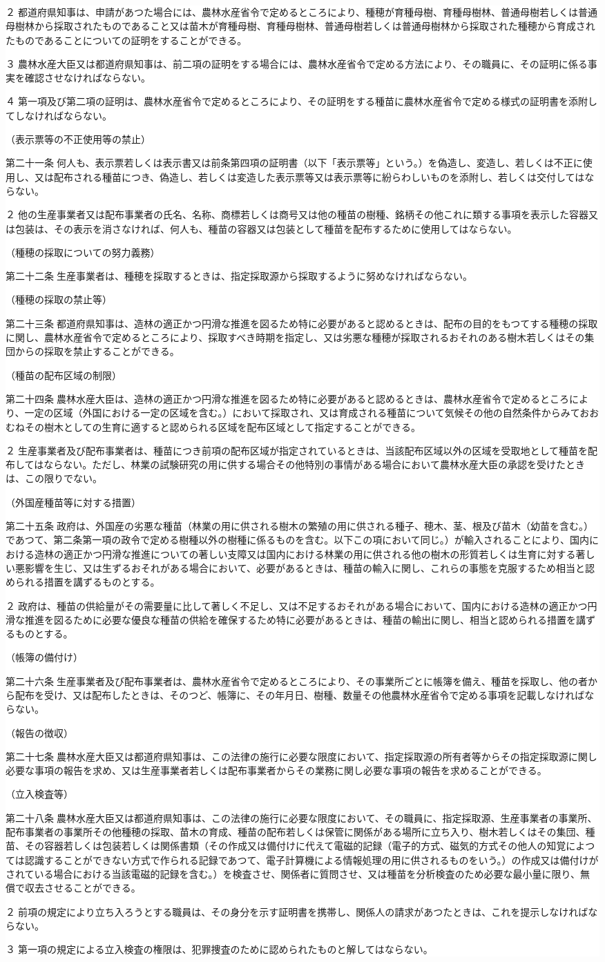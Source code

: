 ２ 都道府県知事は、申請があつた場合には、農林水産省令で定めるところにより、種穂が育種母樹、育種母樹林、普通母樹若しくは普通母樹林から採取されたものであること又は苗木が育種母樹、育種母樹林、普通母樹若しくは普通母樹林から採取された種穂から育成されたものであることについての証明をすることができる。

３ 農林水産大臣又は都道府県知事は、前二項の証明をする場合には、農林水産省令で定める方法により、その職員に、その証明に係る事実を確認させなければならない。

４ 第一項及び第二項の証明は、農林水産省令で定めるところにより、その証明をする種苗に農林水産省令で定める様式の証明書を添附してしなければならない。

（表示票等の不正使用等の禁止）

第二十一条 何人も、表示票若しくは表示書又は前条第四項の証明書（以下「表示票等」という。）を偽造し、変造し、若しくは不正に使用し、又は配布される種苗につき、偽造し、若しくは変造した表示票等又は表示票等に紛らわしいものを添附し、若しくは交付してはならない。

２ 他の生産事業者又は配布事業者の氏名、名称、商標若しくは商号又は他の種苗の樹種、銘柄その他これに類する事項を表示した容器又は包装は、その表示を消さなければ、何人も、種苗の容器又は包装として種苗を配布するために使用してはならない。

（種穂の採取についての努力義務）

第二十二条 生産事業者は、種穂を採取するときは、指定採取源から採取するように努めなければならない。

（種穂の採取の禁止等）

第二十三条 都道府県知事は、造林の適正かつ円滑な推進を図るため特に必要があると認めるときは、配布の目的をもつてする種穂の採取に関し、農林水産省令で定めるところにより、採取すべき時期を指定し、又は劣悪な種穂が採取されるおそれのある樹木若しくはその集団からの採取を禁止することができる。

（種苗の配布区域の制限）

第二十四条 農林水産大臣は、造林の適正かつ円滑な推進を図るため特に必要があると認めるときは、農林水産省令で定めるところにより、一定の区域（外国における一定の区域を含む。）において採取され、又は育成される種苗について気候その他の自然条件からみておおむねその樹木としての生育に適すると認められる区域を配布区域として指定することができる。

２ 生産事業者及び配布事業者は、種苗につき前項の配布区域が指定されているときは、当該配布区域以外の区域を受取地として種苗を配布してはならない。ただし、林業の試験研究の用に供する場合その他特別の事情がある場合において農林水産大臣の承認を受けたときは、この限りでない。

（外国産種苗等に対する措置）

第二十五条 政府は、外国産の劣悪な種苗（林業の用に供される樹木の繁殖の用に供される種子、穂木、茎、根及び苗木（幼苗を含む。）であつて、第二条第一項の政令で定める樹種以外の樹種に係るものを含む。以下この項において同じ。）が輸入されることにより、国内における造林の適正かつ円滑な推進についての著しい支障又は国内における林業の用に供される他の樹木の形質若しくは生育に対する著しい悪影響を生じ、又は生ずるおそれがある場合において、必要があるときは、種苗の輸入に関し、これらの事態を克服するため相当と認められる措置を講ずるものとする。

２ 政府は、種苗の供給量がその需要量に比して著しく不足し、又は不足するおそれがある場合において、国内における造林の適正かつ円滑な推進を図るために必要な優良な種苗の供給を確保するため特に必要があるときは、種苗の輸出に関し、相当と認められる措置を講ずるものとする。

（帳簿の備付け）

第二十六条 生産事業者及び配布事業者は、農林水産省令で定めるところにより、その事業所ごとに帳簿を備え、種苗を採取し、他の者から配布を受け、又は配布したときは、そのつど、帳簿に、その年月日、樹種、数量その他農林水産省令で定める事項を記載しなければならない。

（報告の徴収）

第二十七条 農林水産大臣又は都道府県知事は、この法律の施行に必要な限度において、指定採取源の所有者等からその指定採取源に関し必要な事項の報告を求め、又は生産事業者若しくは配布事業者からその業務に関し必要な事項の報告を求めることができる。

（立入検査等）

第二十八条 農林水産大臣又は都道府県知事は、この法律の施行に必要な限度において、その職員に、指定採取源、生産事業者の事業所、配布事業者の事業所その他種穂の採取、苗木の育成、種苗の配布若しくは保管に関係がある場所に立ち入り、樹木若しくはその集団、種苗、その容器若しくは包装若しくは関係書類（その作成又は備付けに代えて電磁的記録（電子的方式、磁気的方式その他人の知覚によつては認識することができない方式で作られる記録であつて、電子計算機による情報処理の用に供されるものをいう。）の作成又は備付けがされている場合における当該電磁的記録を含む。）を検査させ、関係者に質問させ、又は種苗を分析検査のため必要な最小量に限り、無償で収去させることができる。

２ 前項の規定により立ち入ろうとする職員は、その身分を示す証明書を携帯し、関係人の請求があつたときは、これを提示しなければならない。

３ 第一項の規定による立入検査の権限は、犯罪捜査のために認められたものと解してはならない。
